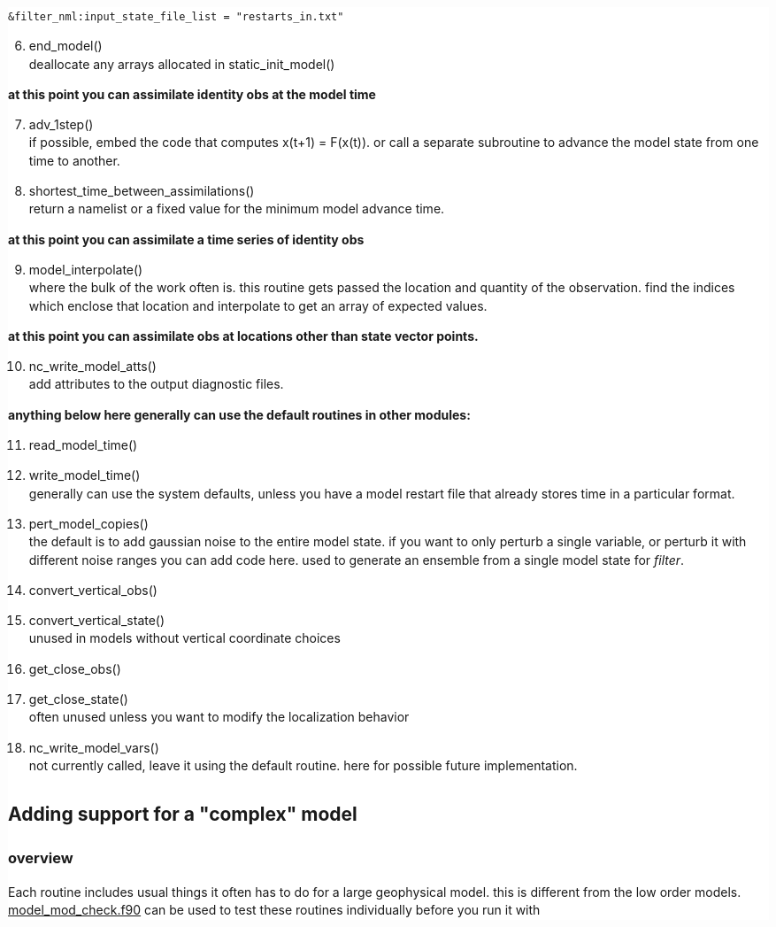 ```&filter_nml:input_state_file_list = "restarts_in.txt"```  

6. end_model()  
deallocate any arrays allocated in static_init_model()

**at this point you can assimilate identity obs at the model time**

7. adv_1step()  
if possible, embed the code that computes x(t+1) = F(x(t)). or call a
separate subroutine to advance the model state from one time to another.

8. shortest_time_between_assimilations()  
return a namelist or a fixed value for the minimum model advance time.

**at this point you can assimilate a time series of identity obs**

9. model_interpolate()  
where the bulk of the work often is. this routine gets passed the location and quantity of the observation. find the indices which enclose that location and interpolate to get an array of expected values.

**at this point you can assimilate obs at locations other than state vector points.**

10. nc_write_model_atts()  
add attributes to the output diagnostic files.

**anything below here generally can use the default routines in other modules:**

11. read_model_time()

12. write_model_time()  
generally can use the system defaults, unless you have a model restart file that already stores time in a particular format.

13. pert_model_copies()  
the default is to add gaussian noise to the entire model state. if you
want to only perturb a single variable, or perturb it with different
noise ranges you can add code here. used to generate an ensemble from a
single model state for *filter*.

14. convert_vertical_obs()

15. convert_vertical_state()  
unused in models without vertical coordinate choices

16. get_close_obs()

17. get_close_state()  
often unused unless you want to modify the localization behavior

18. nc_write_model_vars()  
not currently called, leave it using the default routine. here for
possible future implementation.

<span id="add_a_complex_model" class="anchor"></span>

## Adding support for a "complex" model

### overview

Each routine includes usual things it often has to do for a large
geophysical model. this is different from the low order models.
[model_mod_check.f90](../../assimilation_code/programs/model_mod_check/model_mod_check.html)
can be used to test these routines individually before you run it with
```
